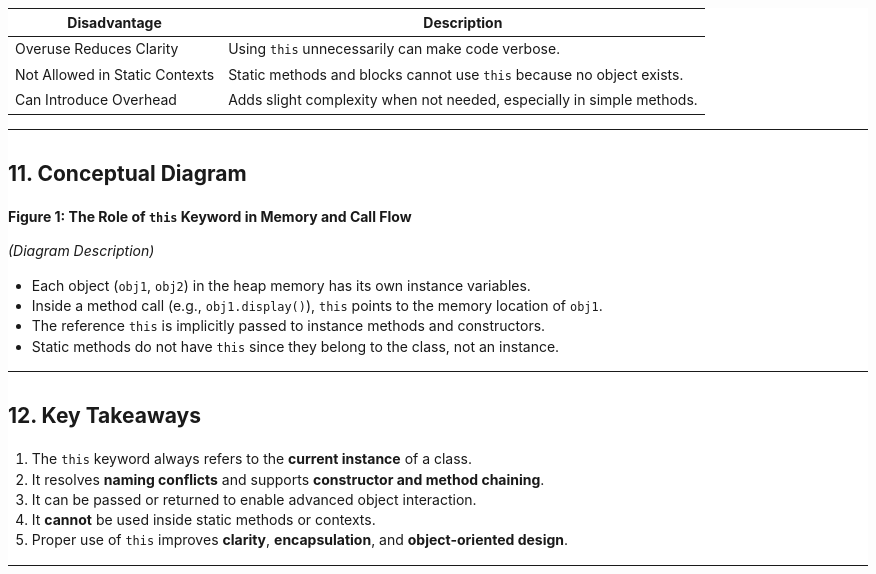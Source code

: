 | **Disadvantage**               | **Description**                                                       |
| ------------------------------ | --------------------------------------------------------------------- |
| Overuse Reduces Clarity        | Using `this` unnecessarily can make code verbose.                     |
| Not Allowed in Static Contexts | Static methods and blocks cannot use `this` because no object exists. |
| Can Introduce Overhead         | Adds slight complexity when not needed, especially in simple methods. |

---

## **11. Conceptual Diagram**

**Figure 1: The Role of `this` Keyword in Memory and Call Flow**

*(Diagram Description)*

* Each object (`obj1`, `obj2`) in the heap memory has its own instance variables.
* Inside a method call (e.g., `obj1.display()`), `this` points to the memory location of `obj1`.
* The reference `this` is implicitly passed to instance methods and constructors.
* Static methods do not have `this` since they belong to the class, not an instance.

---

## **12. Key Takeaways**

1. The `this` keyword always refers to the **current instance** of a class.
2. It resolves **naming conflicts** and supports **constructor and method chaining**.
3. It can be passed or returned to enable advanced object interaction.
4. It **cannot** be used inside static methods or contexts.
5. Proper use of `this` improves **clarity**, **encapsulation**, and **object-oriented design**.

---
